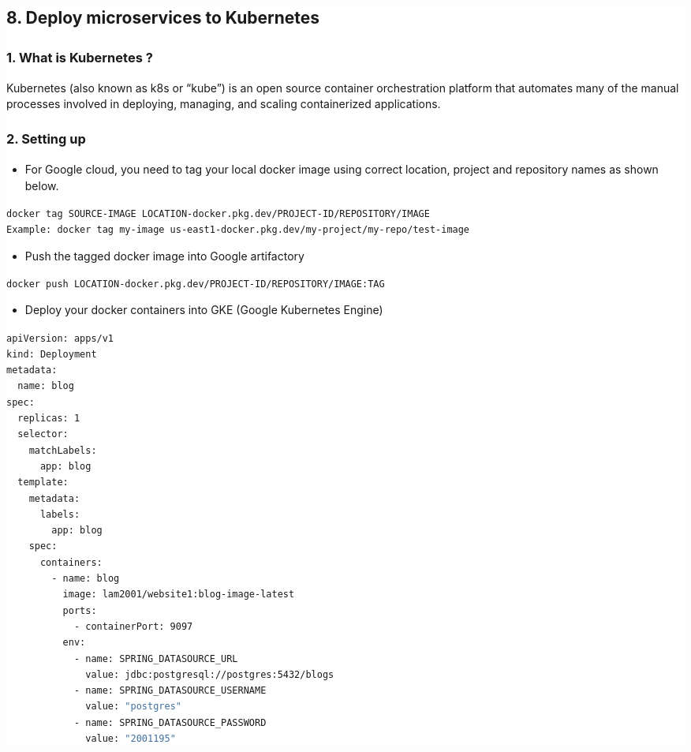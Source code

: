 ## 8. Deploy microservices to Kubernetes

### 1. What is Kubernetes ?

Kubernetes (also known as k8s or “kube”) is an open source container orchestration platform that automates many of the manual processes involved in deploying, managing, and scaling containerized applications.

### 2. Setting up

- For Google cloud, you need to tag your local docker image using correct location, project and repository names as shown below.

```bash
docker tag SOURCE-IMAGE LOCATION-docker.pkg.dev/PROJECT-ID/REPOSITORY/IMAGE
Example: docker tag my-image us-east1-docker.pkg.dev/my-project/my-repo/test-image
```

- Push the tagged docker image into Google artifactory

```bash
docker push LOCATION-docker.pkg.dev/PROJECT-ID/REPOSITORY/IMAGE:TAG
```

- Deploy your docker containers into GKE (Google Kubernetes Engine)

```bash
apiVersion: apps/v1
kind: Deployment
metadata:
  name: blog
spec:
  replicas: 1
  selector:
    matchLabels:
      app: blog
  template:
    metadata:
      labels:
        app: blog
    spec:
      containers:
        - name: blog
          image: lam2001/website1:blog-image-latest
          ports:
            - containerPort: 9097
          env:
            - name: SPRING_DATASOURCE_URL
              value: jdbc:postgresql://postgres:5432/blogs
            - name: SPRING_DATASOURCE_USERNAME
              value: "postgres"
            - name: SPRING_DATASOURCE_PASSWORD
              value: "2001195"

```
